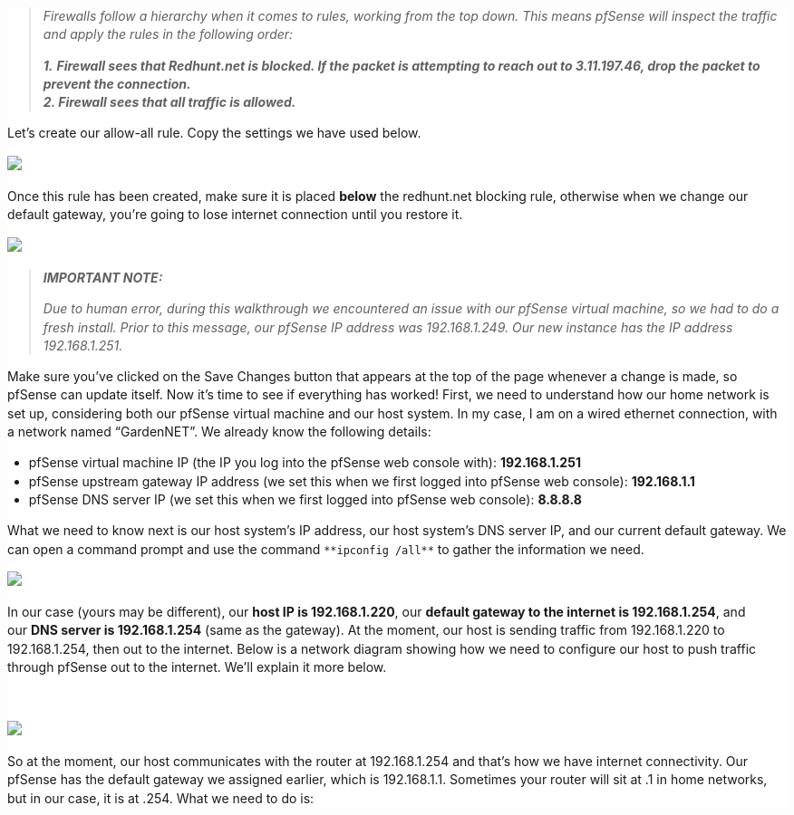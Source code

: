 > _Firewalls follow a hierarchy when it comes to rules, working from the top down. This means pfSense will inspect the traffic and apply the rules in the following order:_
> 
> _**1.** **Firewall sees that Redhunt.net is blocked. If the packet is attempting to reach out to 3.11.197.46, drop the packet to prevent the connection.**_  
> _**2. Firewall sees that all traffic is allowed.**_

Let’s create our allow-all rule. Copy the settings we have used below.

![](https://d2y9h8w1ydnujs.cloudfront.net/uploads/content/images/0569309e99acabd4fdb1114aa38bfe0042ef4ae7c6c34838d874b8f5ac3dbbcfbb5b8be9432bfb2a0a7b536493a6.png)

Once this rule has been created, make sure it is placed **below** the redhunt.net blocking rule, otherwise when we change our default gateway, you’re going to lose internet connection until you restore it.

![](https://d2y9h8w1ydnujs.cloudfront.net/uploads/content/images/1c070f408de19f0d34f07d441cb6c2ebc936c70ad9e401502b9c4235eabc4574eee7733602cc7d6cecb49a0a5594.png)

> _**IMPORTANT NOTE:**_
> 
> _Due to human error, during this walkthrough we encountered an issue with our pfSense virtual machine, so we had to do a fresh install. Prior to this message, our pfSense IP address was 192.168.1.249. Our new instance has the IP address 192.168.1.251._

Make sure you’ve clicked on the Save Changes button that appears at the top of the page whenever a change is made, so pfSense can update itself. Now it’s time to see if everything has worked! First, we need to understand how our home network is set up, considering both our pfSense virtual machine and our host system. In my case, I am on a wired ethernet connection, with a network named “GardenNET”. We already know the following details:

- pfSense virtual machine IP (the IP you log into the pfSense web console with): **192.168.1.251**
- pfSense upstream gateway IP address (we set this when we first logged into pfSense web console): **192.168.1.1**
- pfSense DNS server IP (we set this when we first logged into pfSense web console): **8.8.8.8**

What we need to know next is our host system’s IP address, our host system’s DNS server IP, and our current default gateway. We can open a command prompt and use the command `**ipconfig /all**` to gather the information we need.

![](https://d2y9h8w1ydnujs.cloudfront.net/uploads/content/images/c80c3efc05245d147e417fcc546ba13a7585663505cadd6bd3ed676f34cfc085c3ffea3ce747c374f44bfde5d044.png)

In our case (yours may be different), our **host IP is 192.168.1.220**, our **default gateway to the internet is 192.168.1.254**, and our **DNS server is 192.168.1.254** (same as the gateway). At the moment, our host is sending traffic from 192.168.1.220 to 192.168.1.254, then out to the internet. Below is a network diagram showing how we need to configure our host to push traffic through pfSense out to the internet. We’ll explain it more below.

  
 

![](https://d2y9h8w1ydnujs.cloudfront.net/uploads/content/images/aea6b8d68e8f770bbbe0fb43c5188e7ccef913f1949624d446c38a5602f7f36efd8d4ede2c3af0ca896bc15b6d43.png)

So at the moment, our host communicates with the router at 192.168.1.254 and that’s how we have internet connectivity. Our pfSense has the default gateway we assigned earlier, which is 192.168.1.1. Sometimes your router will sit at .1 in home networks, but in our case, it is at .254. What we need to do is:
